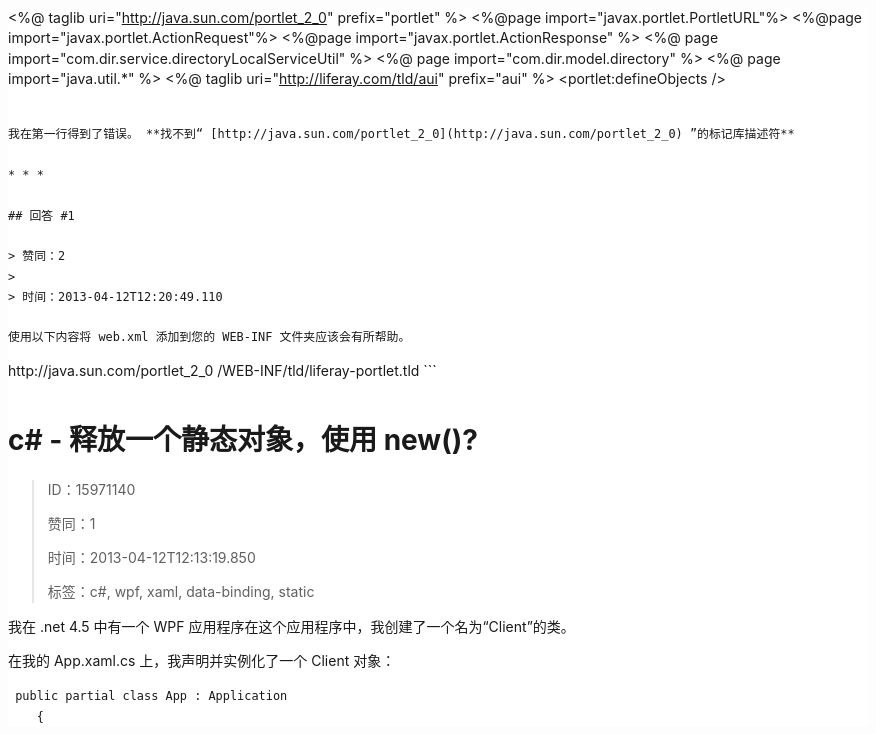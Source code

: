 ```
```
<%@ taglib uri="http://java.sun.com/portlet_2_0" prefix="portlet" %>
<%@page import="javax.portlet.PortletURL"%>
<%@page import="javax.portlet.ActionRequest"%>
<%@page import="javax.portlet.ActionResponse" %>
<%@ page import="com.dir.service.directoryLocalServiceUtil" %>
<%@ page import="com.dir.model.directory" %>
<%@ page import="java.util.*" %>
<%@ taglib uri="http://liferay.com/tld/aui" prefix="aui" %>
<portlet:defineObjects /> 
```

我在第一行得到了错误。 **找不到“ [http://java.sun.com/portlet_2_0](http://java.sun.com/portlet_2_0) ”的标记库描述符**

* * *

## 回答 #1

> 赞同：2
> 
> 时间：2013-04-12T12:20:49.110

使用以下内容将 web.xml 添加到您的 WEB-INF 文件夹应该会有所帮助。

```
<?xml version="1.0" encoding="UTF-8"?>
<!DOCTYPE web-app PUBLIC "-//Sun Microsystems, Inc.//DTD Web Application 2.5//EN" "http://java.sun.com/dtd/web-app_2_3.dtd">

<web-app>

<taglib>
<taglib-uri>http://java.sun.com/portlet_2_0</taglib-uri>
<taglib-location>/WEB-INF/tld/liferay-portlet.tld</taglib-location>
</taglib>

</web-app> 
```

# c# - 释放一个静态对象，使用 new()?

> ID：15971140
> 
> 赞同：1
> 
> 时间：2013-04-12T12:13:19.850
> 
> 标签：c#, wpf, xaml, data-binding, static

我在 .net 4.5 中有一个 WPF 应用程序在这个应用程序中，我创建了一个名为“Client”的类。

在我的 App.xaml.cs 上，我声明并实例化了一个 Client 对象：

```
 public partial class App : Application
    {
